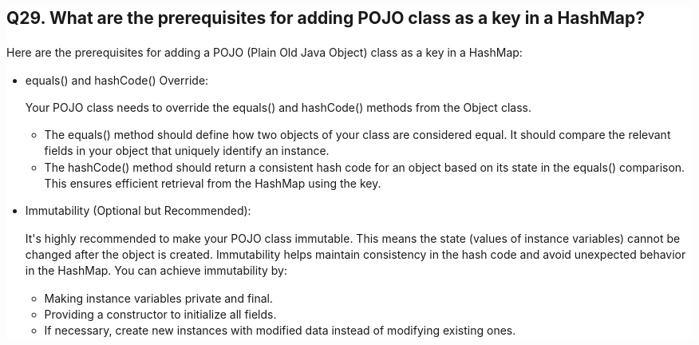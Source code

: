 
## Q29. What are the prerequisites for adding POJO class as a key in a HashMap?
Here are the prerequisites for adding a POJO (Plain Old Java Object) class as a key in a HashMap:

- equals() and hashCode() Override:
  
	Your POJO class needs to override the equals() and hashCode() methods from the Object class.

	- The equals() method should define how two objects of your class are considered equal. It should compare the relevant fields in your object that uniquely identify an instance.  
	- The hashCode() method should return a consistent hash code for an object based on its state in the equals() comparison. This ensures efficient retrieval from the HashMap using the key.

- Immutability (Optional but Recommended):
  
	It's highly recommended to make your POJO class immutable. This means the state (values of instance variables) cannot be changed after the object is created. Immutability helps maintain consistency in the hash code and avoid unexpected behavior in the HashMap. You can achieve immutability by:

	- Making instance variables private and final.
	- Providing a constructor to initialize all fields.
	- If necessary, create new instances with modified data instead of modifying existing ones.
